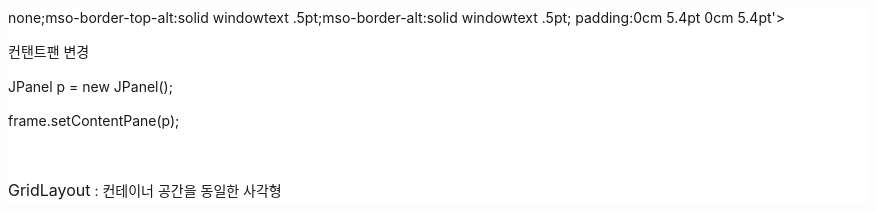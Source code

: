   none;mso-border-top-alt:solid windowtext .5pt;mso-border-alt:solid windowtext .5pt;
  padding:0cm 5.4pt 0cm 5.4pt'>
  <p class=MsoNormal><span lang=KO style='font-family:"맑은 고딕",sans-serif;
  mso-ascii-font-family:Calibri;mso-hansi-font-family:Calibri;mso-fareast-language:
  KO'>컨탠트팬</span><span lang=KO style='mso-fareast-language:KO'> </span><span
  lang=KO style='font-family:"맑은 고딕",sans-serif;mso-ascii-font-family:Calibri;
  mso-hansi-font-family:Calibri;mso-fareast-language:KO'>변경</span><span
  lang=EN-US style='mso-fareast-language:KO'><o:p></o:p></span></p>
  </td>
  <td width=422 colspan=2 valign=top style='width:316.35pt;border-top:none;
  border-left:none;border-bottom:solid windowtext 1.0pt;border-right:solid windowtext 1.0pt;
  mso-border-top-alt:solid windowtext .5pt;mso-border-left-alt:solid windowtext .5pt;
  mso-border-alt:solid windowtext .5pt;padding:0cm 5.4pt 0cm 5.4pt'>
  <p class=MsoNormal><span lang=EN-US style='mso-fareast-language:KO'>JPanel p
  = new JPanel();<o:p></o:p></span></p>
  <p class=MsoNormal><span lang=EN-US style='mso-fareast-language:KO'>frame.setContentPane(p);<o:p></o:p></span></p>
  </td>
 </tr>
</table>

<p class=MsoNormal><span lang=EN-US style='mso-fareast-language:KO'><o:p>&nbsp;</o:p></span></p>

<p class=MsoNormal><span lang=EN-US style='font-size:12.0pt;mso-fareast-language:
KO'>GridLayout</span><span lang=EN-US style='mso-fareast-language:KO'> : </span><span
lang=KO style='font-family:"맑은 고딕",sans-serif;mso-ascii-font-family:Calibri;
mso-hansi-font-family:Calibri;mso-fareast-language:KO'>컨테이너</span><span
lang=KO style='mso-fareast-language:KO'> </span><span lang=KO style='font-family:
"맑은 고딕",sans-serif;mso-ascii-font-family:Calibri;mso-hansi-font-family:Calibri;
mso-fareast-language:KO'>공간을</span><span lang=KO style='mso-fareast-language:
KO'> </span><span lang=KO style='font-family:"맑은 고딕",sans-serif;mso-ascii-font-family:
Calibri;mso-hansi-font-family:Calibri;mso-fareast-language:KO'>동일한</span><span
lang=KO style='mso-fareast-language:KO'> </span><span lang=KO style='font-family:
"맑은 고딕",sans-serif;mso-ascii-font-family:Calibri;mso-hansi-font-family:Calibri;
mso-fareast-language:KO'>사각형</span><span lang=KO style='mso-fareast-language:
